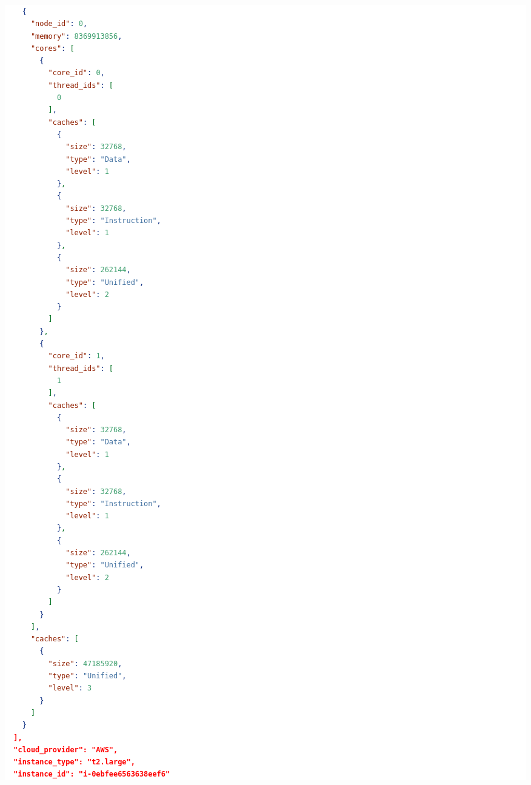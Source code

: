 ```json
    {
      "node_id": 0,
      "memory": 8369913856,
      "cores": [
        {
          "core_id": 0,
          "thread_ids": [
            0
          ],
          "caches": [
            {
              "size": 32768,
              "type": "Data",
              "level": 1
            },
            {
              "size": 32768,
              "type": "Instruction",
              "level": 1
            },
            {
              "size": 262144,
              "type": "Unified",
              "level": 2
            }
          ]
        },
        {
          "core_id": 1,
          "thread_ids": [
            1
          ],
          "caches": [
            {
              "size": 32768,
              "type": "Data",
              "level": 1
            },
            {
              "size": 32768,
              "type": "Instruction",
              "level": 1
            },
            {
              "size": 262144,
              "type": "Unified",
              "level": 2
            }
          ]
        }
      ],
      "caches": [
        {
          "size": 47185920,
          "type": "Unified",
          "level": 3
        }
      ]
    }
  ],
  "cloud_provider": "AWS",
  "instance_type": "t2.large",
  "instance_id": "i-0ebfee6563638eef6"
```